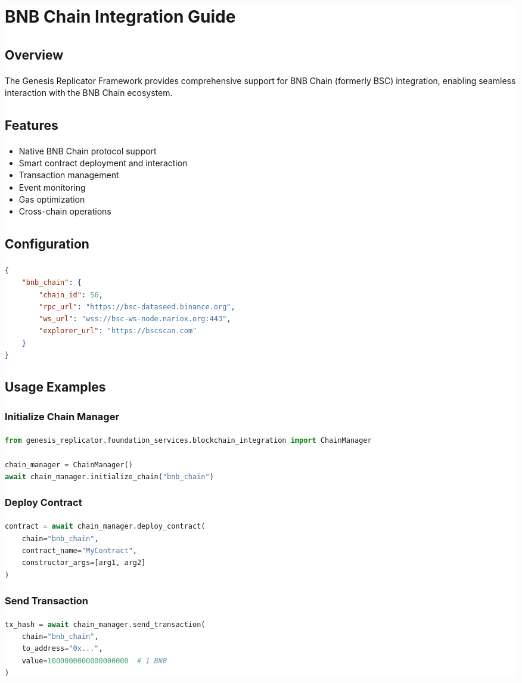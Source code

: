 # BNB Chain Integration Guide

## Overview

The Genesis Replicator Framework provides comprehensive support for BNB Chain (formerly BSC) integration, enabling seamless interaction with the BNB Chain ecosystem.

## Features

- Native BNB Chain protocol support
- Smart contract deployment and interaction
- Transaction management
- Event monitoring
- Gas optimization
- Cross-chain operations

## Configuration

```json
{
    "bnb_chain": {
        "chain_id": 56,
        "rpc_url": "https://bsc-dataseed.binance.org",
        "ws_url": "wss://bsc-ws-node.nariox.org:443",
        "explorer_url": "https://bscscan.com"
    }
}
```

## Usage Examples

### Initialize Chain Manager
```python
from genesis_replicator.foundation_services.blockchain_integration import ChainManager

chain_manager = ChainManager()
await chain_manager.initialize_chain("bnb_chain")
```

### Deploy Contract
```python
contract = await chain_manager.deploy_contract(
    chain="bnb_chain",
    contract_name="MyContract",
    constructor_args=[arg1, arg2]
)
```

### Send Transaction
```python
tx_hash = await chain_manager.send_transaction(
    chain="bnb_chain",
    to_address="0x...",
    value=1000000000000000000  # 1 BNB
)
```
